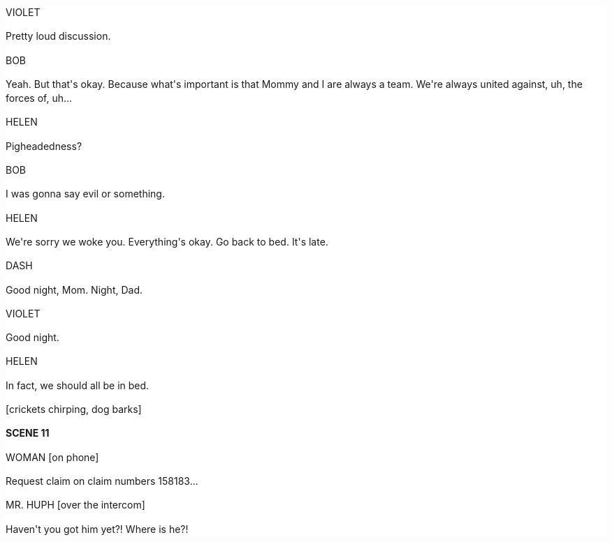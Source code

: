 

VIOLET

Pretty loud discussion.



BOB

Yeah. But that's okay. Because what's important is that
Mommy and I are always a team. We're always united against, uh, the forces of,
uh...



HELEN

Pigheadedness?



BOB

I was gonna say evil or something.



HELEN

We're sorry we woke you. Everything's okay. Go back to bed.
It's late.



DASH

Good night, Mom. Night, Dad.



VIOLET

Good night.



HELEN

In fact, we should all be in bed.



[crickets chirping, dog barks]



__________________________________________SCENE
11__________________________________________



WOMAN [on phone]

Request claim on claim numbers 158183...



MR. HUPH [over the intercom]

Haven't you got him yet?! Where is he?!
